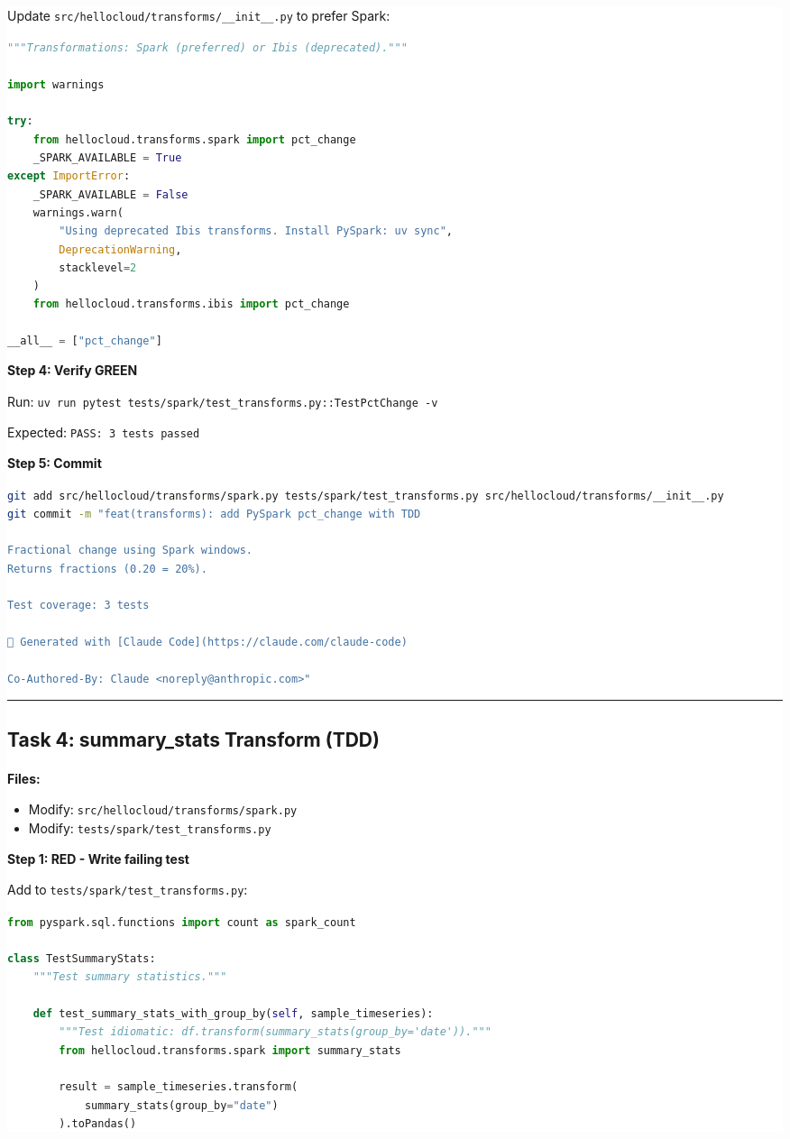 Update `src/hellocloud/transforms/__init__.py` to prefer Spark:
```python
"""Transformations: Spark (preferred) or Ibis (deprecated)."""

import warnings

try:
    from hellocloud.transforms.spark import pct_change
    _SPARK_AVAILABLE = True
except ImportError:
    _SPARK_AVAILABLE = False
    warnings.warn(
        "Using deprecated Ibis transforms. Install PySpark: uv sync",
        DeprecationWarning,
        stacklevel=2
    )
    from hellocloud.transforms.ibis import pct_change

__all__ = ["pct_change"]
```

**Step 4: Verify GREEN**

Run: `uv run pytest tests/spark/test_transforms.py::TestPctChange -v`

Expected: `PASS: 3 tests passed`

**Step 5: Commit**

```bash
git add src/hellocloud/transforms/spark.py tests/spark/test_transforms.py src/hellocloud/transforms/__init__.py
git commit -m "feat(transforms): add PySpark pct_change with TDD

Fractional change using Spark windows.
Returns fractions (0.20 = 20%).

Test coverage: 3 tests

🤖 Generated with [Claude Code](https://claude.com/claude-code)

Co-Authored-By: Claude <noreply@anthropic.com>"
```

---

## Task 4: summary_stats Transform (TDD)

**Files:**
- Modify: `src/hellocloud/transforms/spark.py`
- Modify: `tests/spark/test_transforms.py`

**Step 1: RED - Write failing test**

Add to `tests/spark/test_transforms.py`:
```python
from pyspark.sql.functions import count as spark_count

class TestSummaryStats:
    """Test summary statistics."""

    def test_summary_stats_with_group_by(self, sample_timeseries):
        """Test idiomatic: df.transform(summary_stats(group_by='date'))."""
        from hellocloud.transforms.spark import summary_stats

        result = sample_timeseries.transform(
            summary_stats(group_by="date")
        ).toPandas()
```